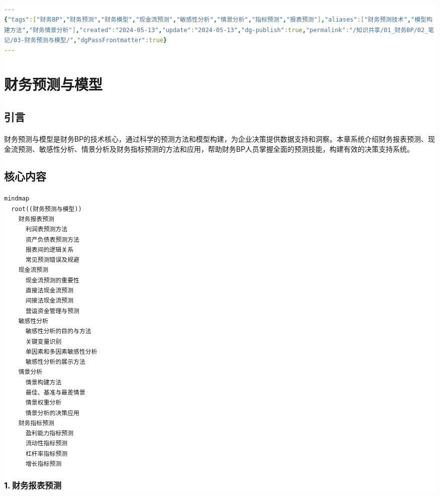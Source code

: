 ```yaml
---
{"tags":["财务BP","财务预测","财务模型","现金流预测","敏感性分析","情景分析","指标预测","报表预测"],"aliases":["财务预测技术","模型构建方法","财务情景分析"],"created":"2024-05-13","update":"2024-05-13","dg-publish":true,"permalink":"/知识共享/01_财务BP/02_笔记/03-财务预测与模型/","dgPassFrontmatter":true}
---
```



# 财务预测与模型

## 引言

财务预测与模型是财务BP的技术核心，通过科学的预测方法和模型构建，为企业决策提供数据支持和洞察。本章系统介绍财务报表预测、现金流预测、敏感性分析、情景分析及财务指标预测的方法和应用，帮助财务BP人员掌握全面的预测技能，构建有效的决策支持系统。

## 核心内容

```mermaid
mindmap
  root((财务预测与模型))
    财务报表预测
      利润表预测方法
      资产负债表预测方法
      报表间的逻辑关系
      常见预测错误及规避
    现金流预测
      现金流预测的重要性
      直接法现金流预测
      间接法现金流预测
      营运资金管理与预测
    敏感性分析
      敏感性分析的目的与方法
      关键变量识别
      单因素和多因素敏感性分析
      敏感性分析的展示方法
    情景分析
      情景构建方法
      最佳、基准与最差情景
      情景权重分析
      情景分析的决策应用
    财务指标预测
      盈利能力指标预测
      流动性指标预测
      杠杆率指标预测
      增长指标预测
```

### 1. 财务报表预测
